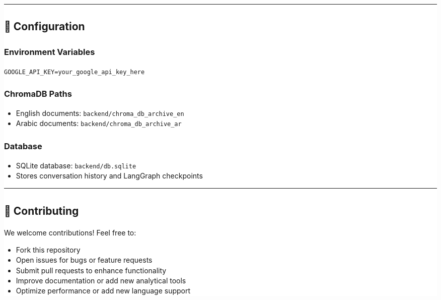-----

## 🔧 Configuration

### Environment Variables
```env
GOOGLE_API_KEY=your_google_api_key_here
```

### ChromaDB Paths
- English documents: `backend/chroma_db_archive_en`
- Arabic documents: `backend/chroma_db_archive_ar`

### Database
- SQLite database: `backend/db.sqlite`
- Stores conversation history and LangGraph checkpoints

-----

## 🤝 Contributing

We welcome contributions! Feel free to:
- Fork this repository
- Open issues for bugs or feature requests
- Submit pull requests to enhance functionality
- Improve documentation or add new analytical tools
- Optimize performance or add new language support
